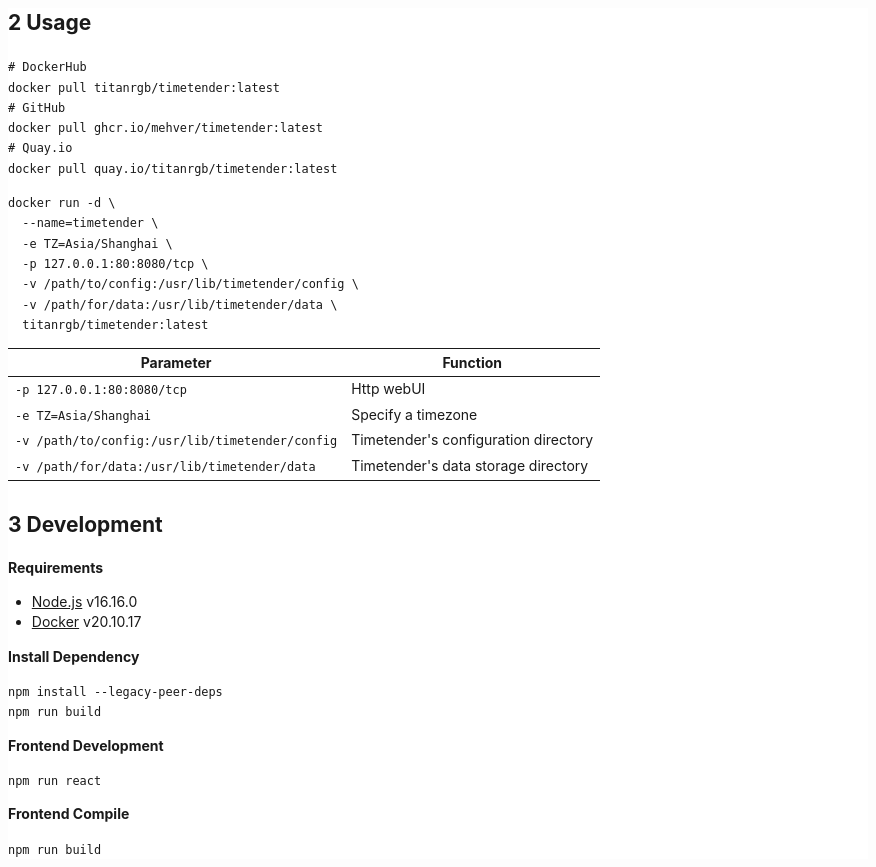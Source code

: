 ## 2 Usage

```shell
# DockerHub
docker pull titanrgb/timetender:latest
# GitHub
docker pull ghcr.io/mehver/timetender:latest
# Quay.io
docker pull quay.io/titanrgb/timetender:latest
```

```shell
docker run -d \
  --name=timetender \
  -e TZ=Asia/Shanghai \
  -p 127.0.0.1:80:8080/tcp \
  -v /path/to/config:/usr/lib/timetender/config \
  -v /path/for/data:/usr/lib/timetender/data \
  titanrgb/timetender:latest
```

| Parameter                                       | Function                        |
| ----------------------------------------------- | ------------------------------- |
| `-p 127.0.0.1:80:8080/tcp`                      | Http webUI                      |
| `-e TZ=Asia/Shanghai`                           | Specify a timezone              |
| `-v /path/to/config:/usr/lib/timetender/config` | Timetender's configuration directory |
| `-v /path/for/data:/usr/lib/timetender/data`    | Timetender's data storage directory       |

## 3 Development

**Requirements**

- [Node.js](https://nodejs.org/en/) v16.16.0
- [Docker](https://www.docker.com/) v20.10.17

**Install Dependency**

```shell
npm install --legacy-peer-deps
npm run build
```

**Frontend Development**

```shell
npm run react
```

**Frontend Compile**

```shell
npm run build
```
